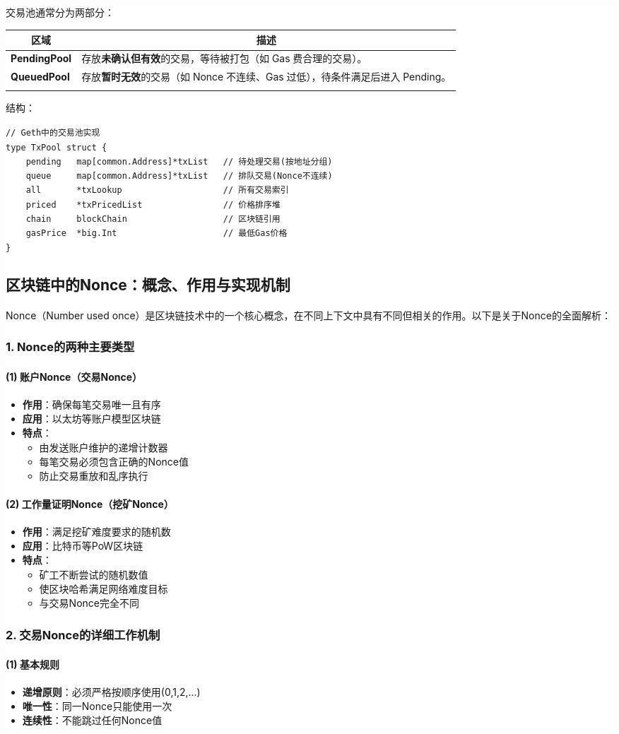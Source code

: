 交易池通常分为两部分：

| **区域**          | **描述**                                              |
| --------------- | --------------------------------------------------- |
| **PendingPool** | 存放**未确认但有效**的交易，等待被打包（如 Gas 费合理的交易）。                |
| **QueuedPool**  | 存放**暂时无效**的交易（如 Nonce 不连续、Gas 过低），待条件满足后进入 Pending。 |
|                 |                                                     |
结构：

```
// Geth中的交易池实现
type TxPool struct {
    pending   map[common.Address]*txList   // 待处理交易(按地址分组)
    queue     map[common.Address]*txList   // 排队交易(Nonce不连续)
    all       *txLookup                    // 所有交易索引
    priced    *txPricedList                // 价格排序堆
    chain     blockChain                   // 区块链引用
    gasPrice  *big.Int                     // 最低Gas价格
}
```

## 区块链中的Nonce：概念、作用与实现机制

Nonce（Number used once）是区块链技术中的一个核心概念，在不同上下文中具有不同但相关的作用。以下是关于Nonce的全面解析：

### 1. Nonce的两种主要类型

#### (1) 账户Nonce（交易Nonce）
- **作用**：确保每笔交易唯一且有序
- **应用**：以太坊等账户模型区块链
- **特点**：
  - 由发送账户维护的递增计数器
  - 每笔交易必须包含正确的Nonce值
  - 防止交易重放和乱序执行

#### (2) 工作量证明Nonce（挖矿Nonce）
- **作用**：满足挖矿难度要求的随机数
- **应用**：比特币等PoW区块链
- **特点**：
  - 矿工不断尝试的随机数值
  - 使区块哈希满足网络难度目标
  - 与交易Nonce完全不同

### 2. 交易Nonce的详细工作机制

#### (1) 基本规则
- **递增原则**：必须严格按顺序使用(0,1,2,...)
- **唯一性**：同一Nonce只能使用一次
- **连续性**：不能跳过任何Nonce值
